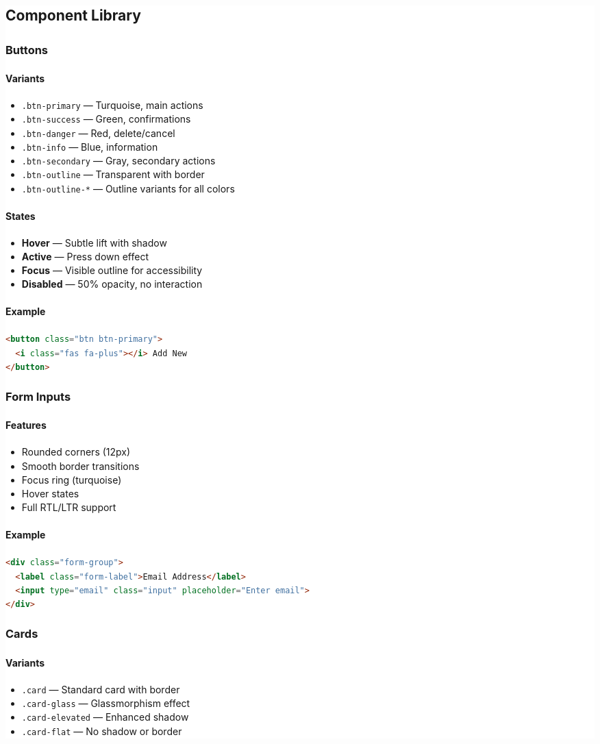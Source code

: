 
## Component Library

### Buttons

#### Variants
- `.btn-primary` — Turquoise, main actions
- `.btn-success` — Green, confirmations
- `.btn-danger` — Red, delete/cancel
- `.btn-info` — Blue, information
- `.btn-secondary` — Gray, secondary actions
- `.btn-outline` — Transparent with border
- `.btn-outline-*` — Outline variants for all colors

#### States
- **Hover** — Subtle lift with shadow
- **Active** — Press down effect
- **Focus** — Visible outline for accessibility
- **Disabled** — 50% opacity, no interaction

#### Example
```html
<button class="btn btn-primary">
  <i class="fas fa-plus"></i> Add New
</button>
```

### Form Inputs

#### Features
- Rounded corners (12px)
- Smooth border transitions
- Focus ring (turquoise)
- Hover states
- Full RTL/LTR support

#### Example
```html
<div class="form-group">
  <label class="form-label">Email Address</label>
  <input type="email" class="input" placeholder="Enter email">
</div>
```

### Cards

#### Variants
- `.card` — Standard card with border
- `.card-glass` — Glassmorphism effect
- `.card-elevated` — Enhanced shadow
- `.card-flat` — No shadow or border
